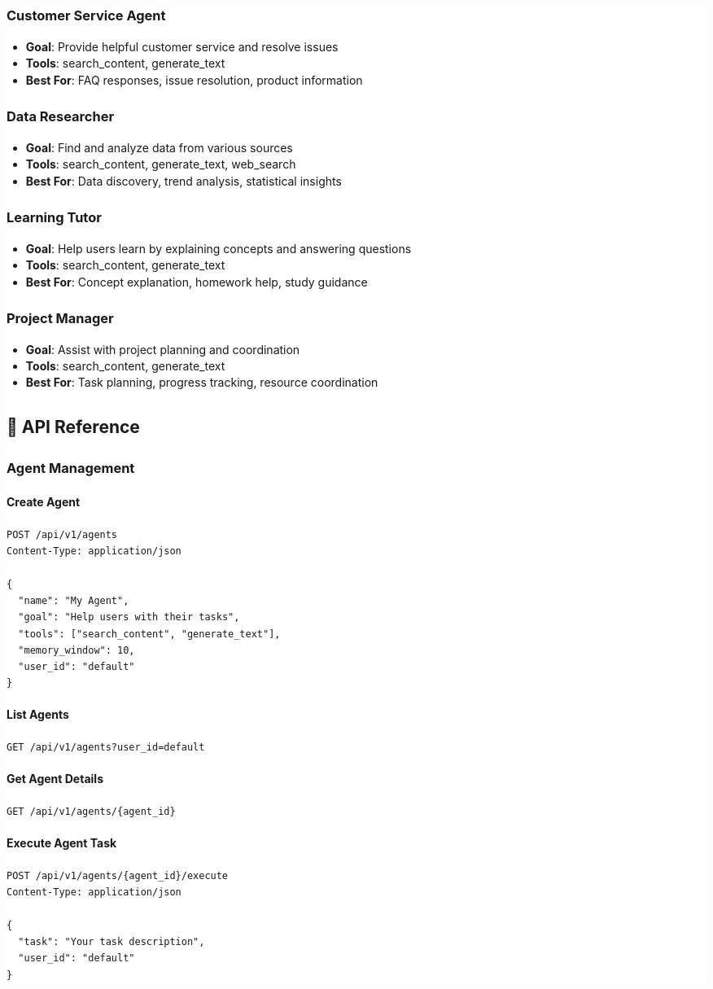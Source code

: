 ### Customer Service Agent
- **Goal**: Provide helpful customer service and resolve issues
- **Tools**: search_content, generate_text
- **Best For**: FAQ responses, issue resolution, product information

### Data Researcher
- **Goal**: Find and analyze data from various sources
- **Tools**: search_content, generate_text, web_search
- **Best For**: Data discovery, trend analysis, statistical insights

### Learning Tutor
- **Goal**: Help users learn by explaining concepts and answering questions
- **Tools**: search_content, generate_text
- **Best For**: Concept explanation, homework help, study guidance

### Project Manager
- **Goal**: Assist with project planning and coordination
- **Tools**: search_content, generate_text
- **Best For**: Task planning, progress tracking, resource coordination

## 🔧 API Reference

### Agent Management

#### Create Agent
```http
POST /api/v1/agents
Content-Type: application/json

{
  "name": "My Agent",
  "goal": "Help users with their tasks",
  "tools": ["search_content", "generate_text"],
  "memory_window": 10,
  "user_id": "default"
}
```

#### List Agents
```http
GET /api/v1/agents?user_id=default
```

#### Get Agent Details
```http
GET /api/v1/agents/{agent_id}
```

#### Execute Agent Task
```http
POST /api/v1/agents/{agent_id}/execute
Content-Type: application/json

{
  "task": "Your task description",
  "user_id": "default"
}
```
